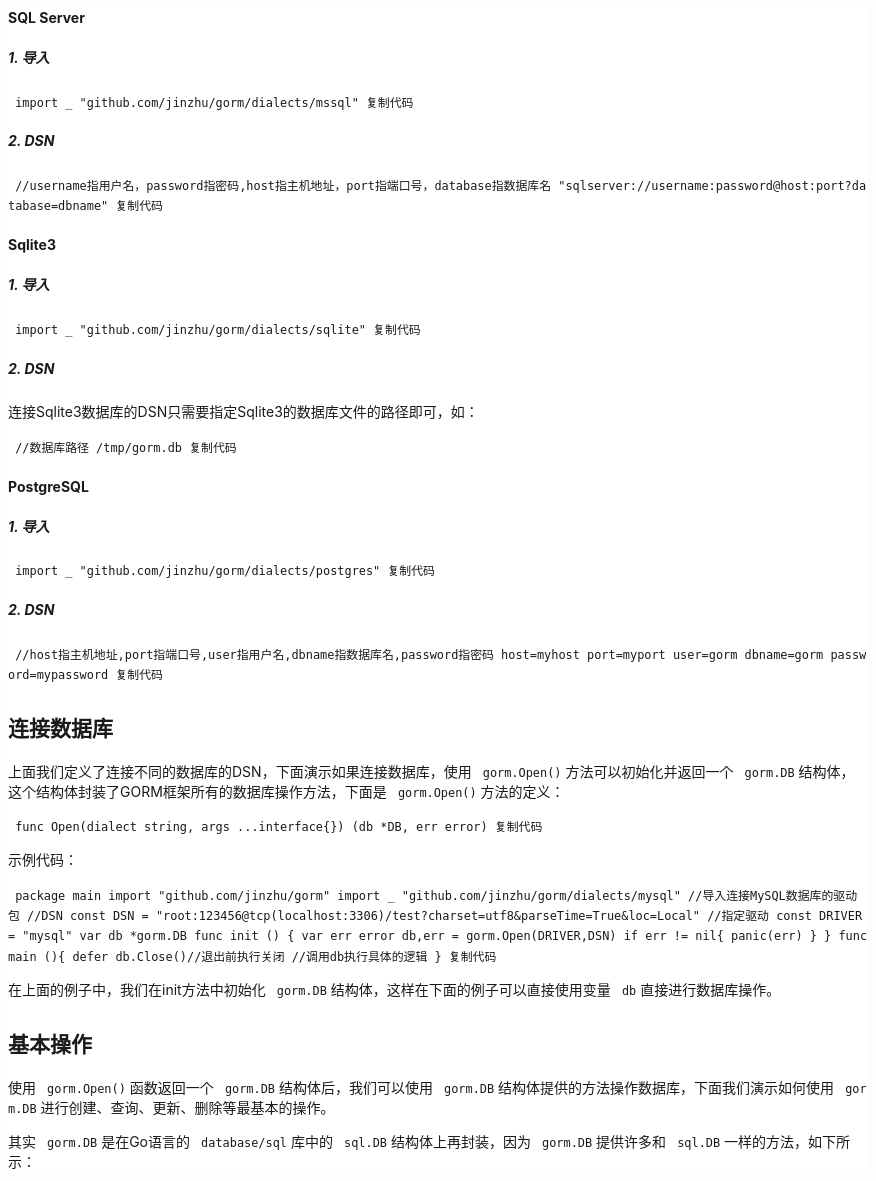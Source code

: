 #### SQL Server ####

##### 1. 导入 #####

` import _ "github.com/jinzhu/gorm/dialects/mssql" 复制代码`

##### 2. DSN #####

` //username指用户名，password指密码,host指主机地址，port指端口号，database指数据库名 "sqlserver://username:password@host:port?database=dbname" 复制代码`

#### Sqlite3 ####

##### 1. 导入 #####

` import _ "github.com/jinzhu/gorm/dialects/sqlite" 复制代码`

##### 2. DSN #####

连接Sqlite3数据库的DSN只需要指定Sqlite3的数据库文件的路径即可，如：

` //数据库路径 /tmp/gorm.db 复制代码`

#### PostgreSQL ####

##### 1. 导入 #####

` import _ "github.com/jinzhu/gorm/dialects/postgres" 复制代码`

##### 2. DSN #####

` //host指主机地址,port指端口号,user指用户名,dbname指数据库名,password指密码 host=myhost port=myport user=gorm dbname=gorm password=mypassword 复制代码`

## 连接数据库 ##

上面我们定义了连接不同的数据库的DSN，下面演示如果连接数据库，使用 ` gorm.Open()` 方法可以初始化并返回一个 ` gorm.DB` 结构体，这个结构体封装了GORM框架所有的数据库操作方法，下面是 ` gorm.Open()` 方法的定义：

` func Open(dialect string, args ...interface{}) (db *DB, err error) 复制代码`

示例代码：

` package main import "github.com/jinzhu/gorm" import _ "github.com/jinzhu/gorm/dialects/mysql" //导入连接MySQL数据库的驱动包 //DSN const DSN = "root:123456@tcp(localhost:3306)/test?charset=utf8&parseTime=True&loc=Local" //指定驱动 const DRIVER = "mysql" var db *gorm.DB func init () { var err error db,err = gorm.Open(DRIVER,DSN) if err != nil{ panic(err) } } func main (){ defer db.Close()//退出前执行关闭 //调用db执行具体的逻辑 } 复制代码`

在上面的例子中，我们在init方法中初始化 ` gorm.DB` 结构体，这样在下面的例子可以直接使用变量 ` db` 直接进行数据库操作。

## 基本操作 ##

使用 ` gorm.Open()` 函数返回一个 ` gorm.DB` 结构体后，我们可以使用 ` gorm.DB` 结构体提供的方法操作数据库，下面我们演示如何使用 ` gorm.DB` 进行创建、查询、更新、删除等最基本的操作。

其实 ` gorm.DB` 是在Go语言的 ` database/sql` 库中的 ` sql.DB` 结构体上再封装，因为 ` gorm.DB` 提供许多和 ` sql.DB` 一样的方法，如下所示：
